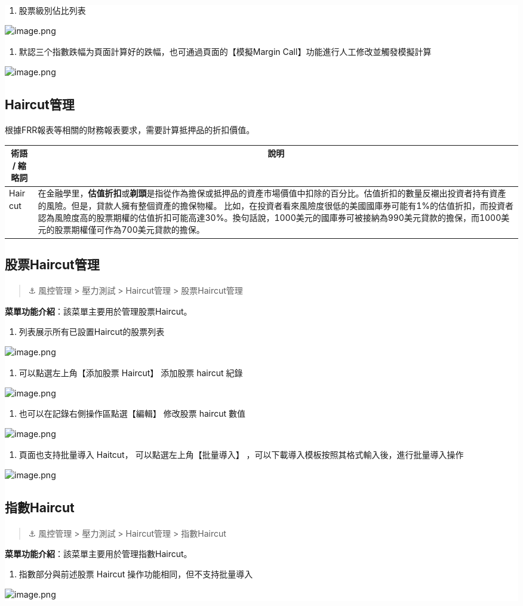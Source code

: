 1. 股票級別佔比列表

![image.png](/assets/d511ac6678c34308b14be7e83b3d50ae.png)

1. 默認三个指數跌幅为頁面計算好的跌幅，也可通過頁面的【模擬Margin Call】功能進行人工修改並觸發模擬計算

![image.png](/assets/1d989492c2ff898962a1033fc04dbf5f.png)


## Haircut管理


根據FRR報表等相關的財務報表要求，需要計算抵押品的折扣價值。


| **術語 / 縮略詞** | **說明**                                                                                                                                                                                                       |
| ------------ | ------------------------------------------------------------------------------------------------------------------------------------------------------------------------------------------------------------ |
| Haircut      | 在金融學里，**估值折扣**或**剃頭**是指從作為擔保或抵押品的資產市場價值中扣除的百分比。估值折扣的數量反襯出投資者持有資產的風險。但是，貸款人擁有整個資產的擔保物權。 比如，在投資者看來風險度很低的美國國庫券可能有1%的估值折扣，而投資者認為風險度高的股票期權的估值折扣可能高達30%。換句話說，1000美元的國庫券可被接納為990美元貸款的擔保，而1000美元的股票期權僅可作為700美元貸款的擔保。 |


## 股票Haircut管理


> ⚓ 風控管理 > 壓力測試 > Haircut管理 > 股票Haircut管理


**菜單功能介紹**：該菜單主要用於管理股票Haircut。

1. 列表展示所有已設置Haircut的股票列表

![image.png](/assets/e30870bce477e84a9508d23ad9b2606f.png)

1. 可以點選左上角【添加股票 Haircut】 添加股票 haircut 紀錄

![image.png](/assets/e837b119eba37099f3987fc54b3dbbbf.png)

1. 也可以在記錄右側操作區點選【編輯】 修改股票 haircut 數值

![image.png](/assets/06d01296e5897b1b1eb1e89ba7361c47.png)

1. 頁面也支持批量導入 Haitcut， 可以點選左上角【批量導入】 ，可以下載導入模板按照其格式輸入後，進行批量導入操作

![image.png](/assets/be76488099813cd834c9bfdd9febcea4.png)


## 指數Haircut


> ⚓ 風控管理 > 壓力測試 > Haircut管理 > 指數Haircut


**菜單功能介紹**：該菜單主要用於管理指數Haircut。

1. 指數部分與前述股票 Haircut 操作功能相同，但不支持批量導入

![image.png](/assets/d3a5eb642ce1a8aca4b03e29cf09b755.png)
